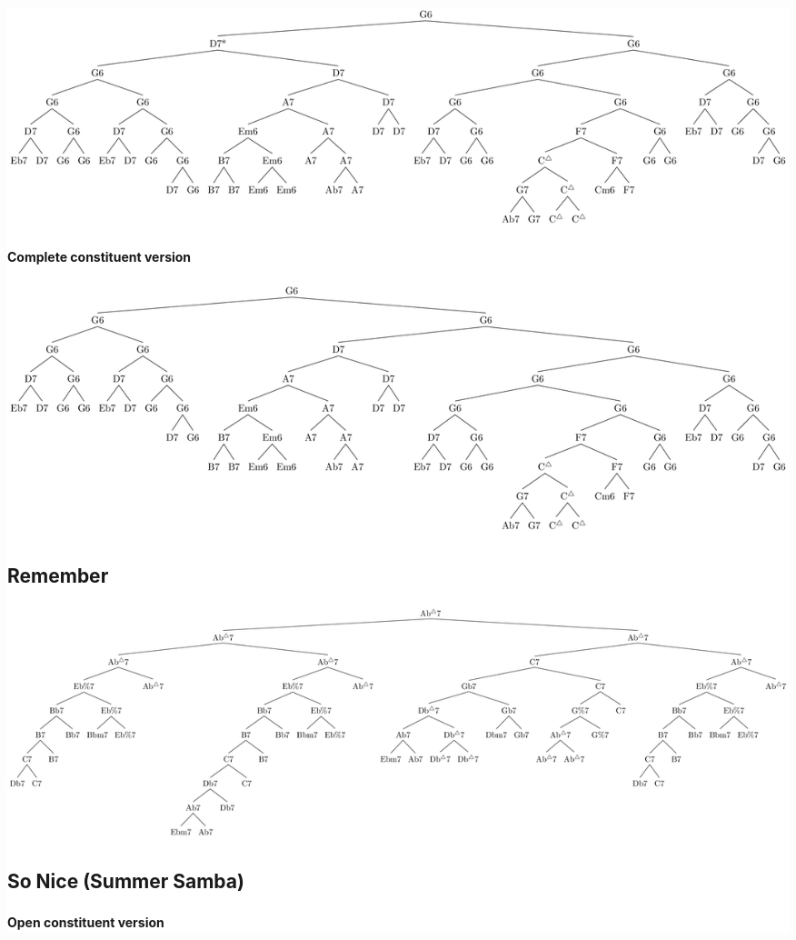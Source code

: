 ![](rendered-trees/b01b2967bcb020eafbd236e92eab2f940fa74ca4.png)


#### Complete constituent version
![](rendered-trees/31c8a1511742e47374b392848313c960918e1d22.png)


## Remember
![](rendered-trees/7e16a177fd01c82b859c00011fc60382a8bd079c.png)


## So Nice (Summer Samba)
#### Open constituent version